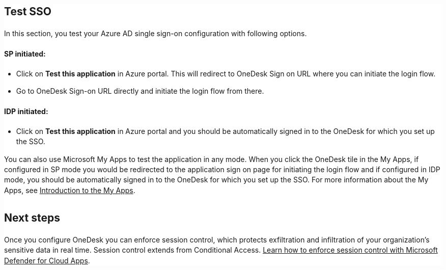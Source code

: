 ## Test SSO

In this section, you test your Azure AD single sign-on configuration with following options. 

#### SP initiated:

* Click on **Test this application** in Azure portal. This will redirect to OneDesk Sign on URL where you can initiate the login flow.  

* Go to OneDesk Sign-on URL directly and initiate the login flow from there.

#### IDP initiated:

* Click on **Test this application** in Azure portal and you should be automatically signed in to the OneDesk for which you set up the SSO. 

You can also use Microsoft My Apps to test the application in any mode. When you click the OneDesk tile in the My Apps, if configured in SP mode you would be redirected to the application sign on page for initiating the login flow and if configured in IDP mode, you should be automatically signed in to the OneDesk for which you set up the SSO. For more information about the My Apps, see [Introduction to the My Apps](../user-help/my-apps-portal-end-user-access.md).

## Next steps

Once you configure OneDesk you can enforce session control, which protects exfiltration and infiltration of your organization’s sensitive data in real time. Session control extends from Conditional Access. [Learn how to enforce session control with Microsoft Defender for Cloud Apps](/cloud-app-security/proxy-deployment-aad).
